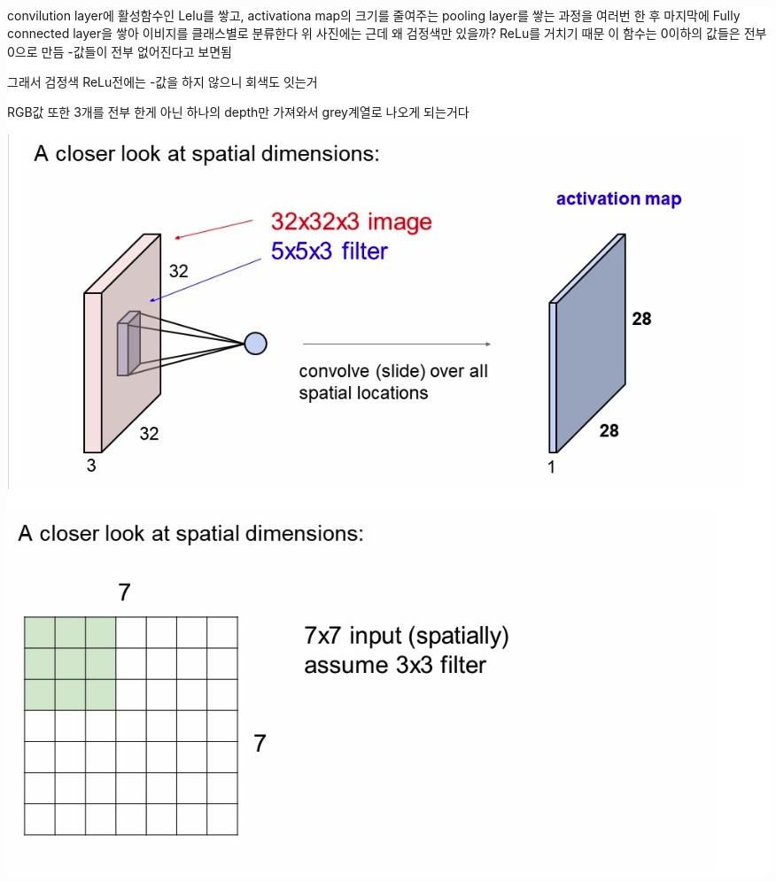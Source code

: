 convilution layer에 활성함수인 Lelu를 쌓고, activationa map의 크기를 줄여주는 pooling layer를 쌓는 과정을 여러번 한 후 마지막에 Fully connected layer을 쌓아 이비지를 클래스별로 분류한다 위 사진에는 근데 왜 검정색만 있을까? ReLu를 거치기 때문 이 함수는 0이하의 값들은 전부0으로 만듬 -값들이 전부 없어진다고 보면됨

그래서 검정색 ReLu전에는 -값을 하지 않으니 회색도 잇는거

RGB값 또한 3개를 전부 한게 아닌 하나의 depth만 가져와서 grey계열로 나오게 되는거다

![스크린샷 2023-03-13 오후 2.54.47.png](CS231n%20Lec5%20Training%20NN%20part%201%20b24a451b3296488995970d0a99b80c30/%25E1%2584%2589%25E1%2585%25B3%25E1%2584%258F%25E1%2585%25B3%25E1%2584%2585%25E1%2585%25B5%25E1%2586%25AB%25E1%2584%2589%25E1%2585%25A3%25E1%2586%25BA_2023-03-13_%25E1%2584%258B%25E1%2585%25A9%25E1%2584%2592%25E1%2585%25AE_2.54.47.png)

![스크린샷 2023-03-13 오후 2.55.13.png](CS231n%20Lec5%20Training%20NN%20part%201%20b24a451b3296488995970d0a99b80c30/%25E1%2584%2589%25E1%2585%25B3%25E1%2584%258F%25E1%2585%25B3%25E1%2584%2585%25E1%2585%25B5%25E1%2586%25AB%25E1%2584%2589%25E1%2585%25A3%25E1%2586%25BA_2023-03-13_%25E1%2584%258B%25E1%2585%25A9%25E1%2584%2592%25E1%2585%25AE_2.55.13.png)
